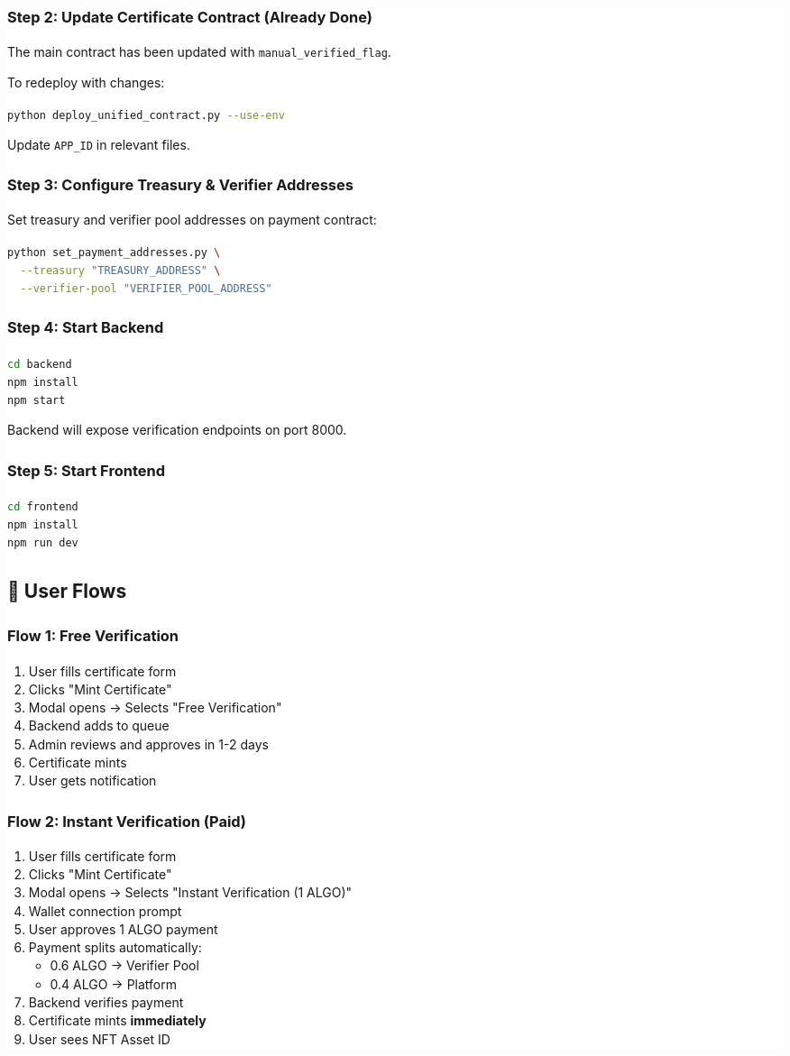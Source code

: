 ### Step 2: Update Certificate Contract (Already Done)

The main contract has been updated with `manual_verified_flag`.

To redeploy with changes:
```bash
python deploy_unified_contract.py --use-env
```

Update `APP_ID` in relevant files.

### Step 3: Configure Treasury & Verifier Addresses

Set treasury and verifier pool addresses on payment contract:

```bash
python set_payment_addresses.py \
  --treasury "TREASURY_ADDRESS" \
  --verifier-pool "VERIFIER_POOL_ADDRESS"
```

### Step 4: Start Backend

```bash
cd backend
npm install
npm start
```

Backend will expose verification endpoints on port 8000.

### Step 5: Start Frontend

```bash
cd frontend
npm install
npm run dev
```

## 🔄 User Flows

### Flow 1: Free Verification

1. User fills certificate form
2. Clicks "Mint Certificate"
3. Modal opens → Selects "Free Verification"
4. Backend adds to queue
5. Admin reviews and approves in 1-2 days
6. Certificate mints
7. User gets notification

### Flow 2: Instant Verification (Paid)

1. User fills certificate form
2. Clicks "Mint Certificate"
3. Modal opens → Selects "Instant Verification (1 ALGO)"
4. Wallet connection prompt
5. User approves 1 ALGO payment
6. Payment splits automatically:
   - 0.6 ALGO → Verifier Pool
   - 0.4 ALGO → Platform
7. Backend verifies payment
8. Certificate mints **immediately**
9. User sees NFT Asset ID
